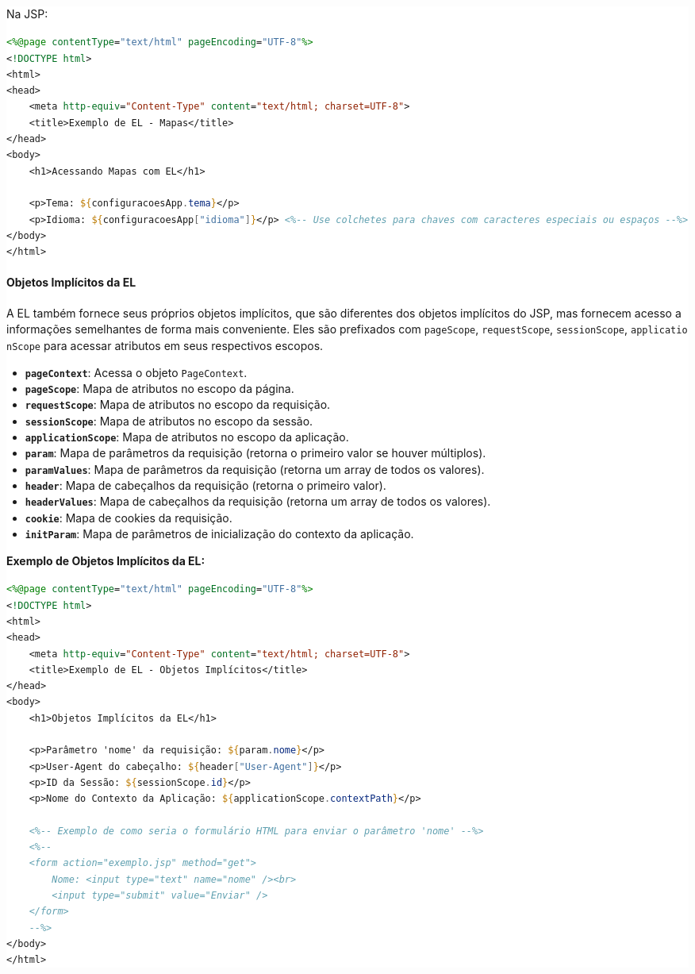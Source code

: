Na JSP:

```jsp
<%@page contentType="text/html" pageEncoding="UTF-8"%>
<!DOCTYPE html>
<html>
<head>
    <meta http-equiv="Content-Type" content="text/html; charset=UTF-8">
    <title>Exemplo de EL - Mapas</title>
</head>
<body>
    <h1>Acessando Mapas com EL</h1>

    <p>Tema: ${configuracoesApp.tema}</p>
    <p>Idioma: ${configuracoesApp["idioma"]}</p> <%-- Use colchetes para chaves com caracteres especiais ou espaços --%>
</body>
</html>
```

#### Objetos Implícitos da EL

A EL também fornece seus próprios objetos implícitos, que são diferentes dos objetos implícitos do JSP, mas fornecem acesso a informações semelhantes de forma mais conveniente. Eles são prefixados com `pageScope`, `requestScope`, `sessionScope`, `applicationScope` para acessar atributos em seus respectivos escopos.

*   **`pageContext`**: Acessa o objeto `PageContext`.
*   **`pageScope`**: Mapa de atributos no escopo da página.
*   **`requestScope`**: Mapa de atributos no escopo da requisição.
*   **`sessionScope`**: Mapa de atributos no escopo da sessão.
*   **`applicationScope`**: Mapa de atributos no escopo da aplicação.
*   **`param`**: Mapa de parâmetros da requisição (retorna o primeiro valor se houver múltiplos).
*   **`paramValues`**: Mapa de parâmetros da requisição (retorna um array de todos os valores).
*   **`header`**: Mapa de cabeçalhos da requisição (retorna o primeiro valor).
*   **`headerValues`**: Mapa de cabeçalhos da requisição (retorna um array de todos os valores).
*   **`cookie`**: Mapa de cookies da requisição.
*   **`initParam`**: Mapa de parâmetros de inicialização do contexto da aplicação.

**Exemplo de Objetos Implícitos da EL:**

```jsp
<%@page contentType="text/html" pageEncoding="UTF-8"%>
<!DOCTYPE html>
<html>
<head>
    <meta http-equiv="Content-Type" content="text/html; charset=UTF-8">
    <title>Exemplo de EL - Objetos Implícitos</title>
</head>
<body>
    <h1>Objetos Implícitos da EL</h1>

    <p>Parâmetro 'nome' da requisição: ${param.nome}</p>
    <p>User-Agent do cabeçalho: ${header["User-Agent"]}</p>
    <p>ID da Sessão: ${sessionScope.id}</p>
    <p>Nome do Contexto da Aplicação: ${applicationScope.contextPath}</p>

    <%-- Exemplo de como seria o formulário HTML para enviar o parâmetro 'nome' --%>
    <%-- 
    <form action="exemplo.jsp" method="get">
        Nome: <input type="text" name="nome" /><br>
        <input type="submit" value="Enviar" />
    </form>
    --%>
</body>
</html>
```